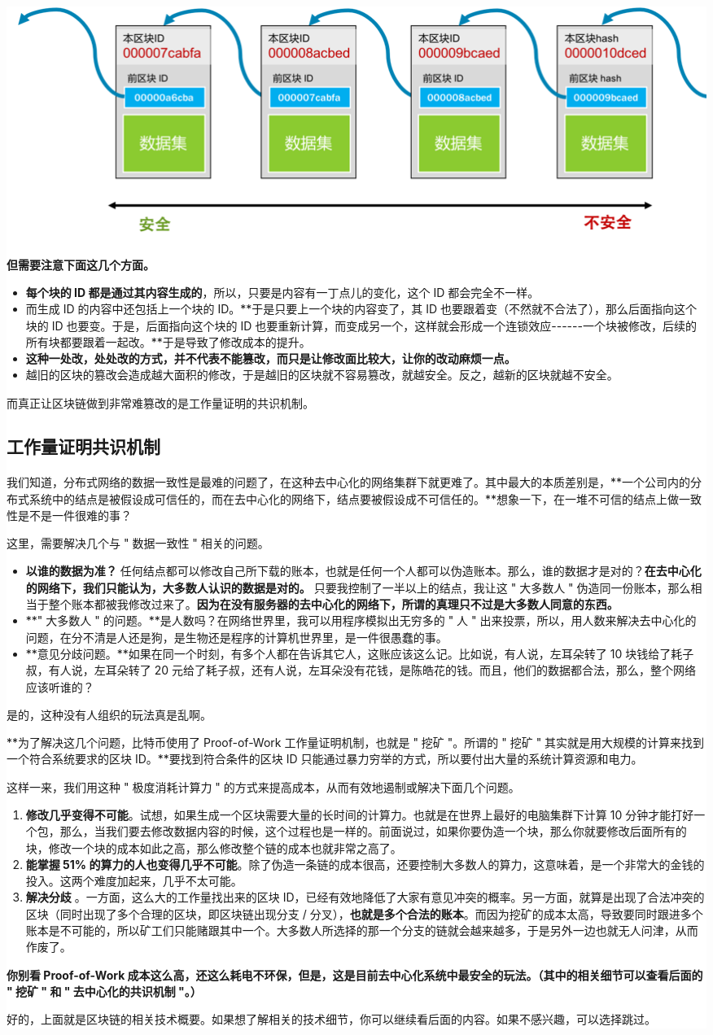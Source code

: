![img](assets/7794cf8d3e41046d3d3bf215c5edae00.png)

**但需要注意下面这几个方面。**

* **每个块的 ID 都是通过其内容生成的**，所以，只要是内容有一丁点儿的变化，这个 ID 都会完全不一样。
* 而生成 ID 的内容中还包括上一个块的 ID。**于是只要上一个块的内容变了，其 ID 也要跟着变（不然就不合法了），那么后面指向这个块的 ID 也要变。于是，后面指向这个块的 ID 也要重新计算，而变成另一个，这样就会形成一个连锁效应------一个块被修改，后续的所有块都要跟着一起改。**于是导致了修改成本的提升。
* **这种一处改，处处改的方式，并不代表不能篡改，而只是让修改面比较大，让你的改动麻烦一点。**
* 越旧的区块的篡改会造成越大面积的修改，于是越旧的区块就不容易篡改，就越安全。反之，越新的区块就越不安全。

而真正让区块链做到非常难篡改的是工作量证明的共识机制。

## 工作量证明共识机制

我们知道，分布式网络的数据一致性是最难的问题了，在这种去中心化的网络集群下就更难了。其中最大的本质差别是，**一个公司内的分布式系统中的结点是被假设成可信任的，而在去中心化的网络下，结点要被假设成不可信任的。**想象一下，在一堆不可信的结点上做一致性是不是一件很难的事？

这里，需要解决几个与 " 数据一致性 " 相关的问题。

* **以谁的数据为准？** 任何结点都可以修改自己所下载的账本，也就是任何一个人都可以伪造账本。那么，谁的数据才是对的？**在去中心化的网络下，我们只能认为，大多数人认识的数据是对的。** 只要我控制了一半以上的结点，我让这 " 大多数人 " 伪造同一份账本，那么相当于整个账本都被我修改过来了。**因为在没有服务器的去中心化的网络下，所谓的真理只不过是大多数人同意的东西。**
* **" 大多数人 " 的问题。**是人数吗？在网络世界里，我可以用程序模拟出无穷多的 " 人 " 出来投票，所以，用人数来解决去中心化的问题，在分不清是人还是狗，是生物还是程序的计算机世界里，是一件很愚蠢的事。
* **意见分歧问题。**如果在同一个时刻，有多个人都在告诉其它人，这账应该这么记。比如说，有人说，左耳朵转了 10 块钱给了耗子叔，有人说，左耳朵转了 20 元给了耗子叔，还有人说，左耳朵没有花钱，是陈皓花的钱。而且，他们的数据都合法，那么，整个网络应该听谁的？

是的，这种没有人组织的玩法真是乱啊。

**为了解决这几个问题，比特币使用了 Proof-of-Work 工作量证明机制，也就是 " 挖矿 "。所谓的 " 挖矿 " 其实就是用大规模的计算来找到一个符合系统要求的区块 ID。**要找到符合条件的区块 ID 只能通过暴力穷举的方式，所以要付出大量的系统计算资源和电力。

这样一来，我们用这种 " 极度消耗计算力 " 的方式来提高成本，从而有效地遏制或解决下面几个问题。

1. **修改几乎变得不可能**。试想，如果生成一个区块需要大量的长时间的计算力。也就是在世界上最好的电脑集群下计算 10 分钟才能打好一个包，那么，当我们要去修改数据内容的时候，这个过程也是一样的。前面说过，如果你要伪造一个块，那么你就要修改后面所有的块，修改一个块的成本如此之高，那么修改整个链的成本也就非常之高了。
2. **能掌握 51% 的算力的人也变得几乎不可能**。除了伪造一条链的成本很高，还要控制大多数人的算力，这意味着，是一个非常大的金钱的投入。这两个难度加起来，几乎不太可能。
3. **解决分歧** 。一方面，这么大的工作量找出来的区块 ID，已经有效地降低了大家有意见冲突的概率。另一方面，就算是出现了合法冲突的区块（同时出现了多个合理的区块，即区块链出现分支 / 分叉），**也就是多个合法的账本**。而因为挖矿的成本太高，导致要同时跟进多个账本是不可能的，所以矿工们只能赌跟其中一个。大多数人所选择的那一个分支的链就会越来越多，于是另外一边也就无人问津，从而作废了。

**你别看 Proof-of-Work 成本这么高，还这么耗电不环保，但是，这是目前去中心化系统中最安全的玩法。（其中的相关细节可以查看后面的 " 挖矿 " 和 " 去中心化的共识机制 "。）**

好的，上面就是区块链的相关技术概要。如果想了解相关的技术细节，你可以继续看后面的内容。如果不感兴趣，可以选择跳过。  
